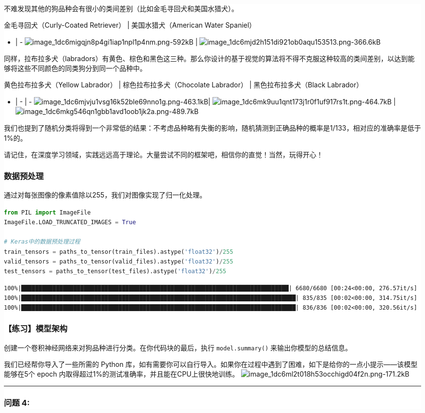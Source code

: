 
不难发现其他的狗品种会有很小的类间差别（比如金毛寻回犬和美国水猎犬）。


金毛寻回犬（Curly-Coated Retriever） | 美国水猎犬（American Water Spaniel）
- | -
![image_1dc6migqjn8p4gi1iap1npl1p4nm.png-592kB][6] | ![image_1dc6mjd2h151di921ob0aqu153513.png-366.6kB][7]

同样，拉布拉多犬（labradors）有黄色、棕色和黑色这三种。那么你设计的基于视觉的算法将不得不克服这种较高的类间差别，以达到能够将这些不同颜色的同类狗分到同一个品种中。

黄色拉布拉多犬（Yellow Labrador） | 棕色拉布拉多犬（Chocolate Labrador） | 黑色拉布拉多犬（Black Labrador）
- | - | -
![image_1dc6mjvju1vsg16k52ble69nno1g.png-463.1kB][8]| ![image_1dc6mk9uu1qnt173j1r0f1uf917rs1t.png-464.7kB][9] |![image_1dc6mkg546qn1gbb1avd1oob1jk2a.png-489.7kB][10]

我们也提到了随机分类将得到一个非常低的结果：不考虑品种略有失衡的影响，随机猜测到正确品种的概率是1/133，相对应的准确率是低于1%的。

请记住，在深度学习领域，实践远远高于理论。大量尝试不同的框架吧，相信你的直觉！当然，玩得开心！


### 数据预处理


通过对每张图像的像素值除以255，我们对图像实现了归一化处理。


```python
from PIL import ImageFile                            
ImageFile.LOAD_TRUNCATED_IMAGES = True                 

# Keras中的数据预处理过程
train_tensors = paths_to_tensor(train_files).astype('float32')/255
valid_tensors = paths_to_tensor(valid_files).astype('float32')/255
test_tensors = paths_to_tensor(test_files).astype('float32')/255
```

    100%|█████████████████████████████████████████████████████████████████████████████| 6680/6680 [00:24<00:00, 276.57it/s]
    100%|███████████████████████████████████████████████████████████████████████████████| 835/835 [00:02<00:00, 314.75it/s]
    100%|███████████████████████████████████████████████████████████████████████████████| 836/836 [00:02<00:00, 320.56it/s]


### 【练习】模型架构


创建一个卷积神经网络来对狗品种进行分类。在你代码块的最后，执行 `model.summary()` 来输出你模型的总结信息。
    
我们已经帮你导入了一些所需的 Python 库，如有需要你可以自行导入。如果你在过程中遇到了困难，如下是给你的一点小提示——该模型能够在5个 epoch 内取得超过1%的测试准确率，并且能在CPU上很快地训练。
![image_1dc6ml2t018h53occhigd04f2n.png-171.2kB][11]

---

<a id='question4'></a>  

### __问题 4:__ 


[1]: http://static.zybuluo.com/yyx-1996/8camqvbrifgigfsblon42ufo/20190531172624119.png
[2]: http://static.zybuluo.com/yyx-1996/9rh3240acmc6ygb19jeupj26/image_1dc6m06cn145p1v3o1eedrvppgs13.png
[3]: http://static.zybuluo.com/yyx-1996/i0bu8fmac0wkbb9vubejm0dh/image_1dc6m4o8i1ruh17hs1rhf19171elm20.png
[4]: http://static.zybuluo.com/yyx-1996/h7zfpyijoeppahxekfm3oxjn/image_1dc6m680c12001t8u1sls1u1m1t382q.png
[5]: http://static.zybuluo.com/yyx-1996/20xwatidpxdgvjfsjdshmw2x/image_1dc6mbac91nvh131fkudv8k150j37.png
[6]: http://static.zybuluo.com/yyx-1996/sdh3yw796psr0diuudlzxgy3/image_1dc6migqjn8p4gi1iap1npl1p4nm.png
[7]: http://static.zybuluo.com/yyx-1996/p2wlvfmg1pdeoybcxs9eyfju/image_1dc6mjd2h151di921ob0aqu153513.png
[8]: http://static.zybuluo.com/yyx-1996/4q5fznge3ggh6odt08me9y9s/image_1dc6mjvju1vsg16k52ble69nno1g.png
[9]: http://static.zybuluo.com/yyx-1996/9welqz02cfu4lw94v81fcqjt/image_1dc6mk9uu1qnt173j1r0f1uf917rs1t.png
[10]: http://static.zybuluo.com/yyx-1996/m7kz1duwo8z63je3ysw8hcjj/image_1dc6mkg546qn1gbb1avd1oob1jk2a.png
[11]: http://static.zybuluo.com/yyx-1996/wb7aasrfmbdyyruy6xfjd2bt/image_1dc6ml2t018h53occhigd04f2n.png
[12]: http://static.zybuluo.com/yyx-1996/em23nkkjj6oesa6nlvjnq16o/image_1dc6mmdh61p1p1g631ao01tbl1qtu34.png
[13]: http://static.zybuluo.com/yyx-1996/0vdipw0onsp4hy52tkhzctbj/image_1dc6mmtdc14chgae12sgqemqm63u.png
[14]: http://static.zybuluo.com/yyx-1996/ohs0h9eayhbnp53yeba4xcyq/image_1dc6modns10ng2gj1ahggr41gho51.png
[15]: http://static.zybuluo.com/yyx-1996/db2aa8c3607h991qywrzosub/image_1dc6mp0l11rqg1usn1r9513sb1s7n5e.png
[16]: http://static.zybuluo.com/yyx-1996/55zdbapwqf8ewjrc6ksx0gur/image_1dc6mpq4ds6h1b131rk01s691bfq68.png
[17]: http://static.zybuluo.com/yyx-1996/jgoe79bfwr47msl6ap57nci5/image_1dc6mpggl1sh4p2o1dms1lh21hqn5r.png